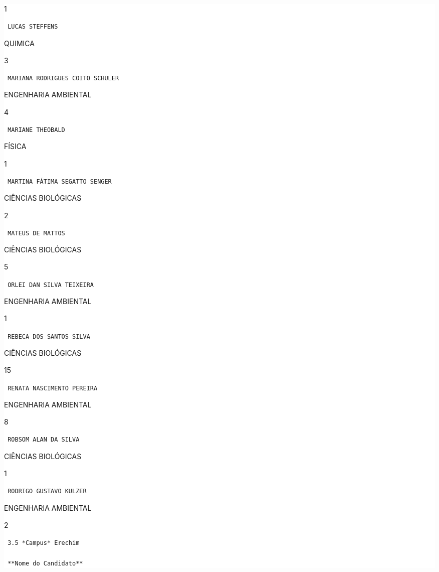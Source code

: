    1

     LUCAS STEFFENS

   QUIMICA

   3

     MARIANA RODRIGUES COITO SCHULER

   ENGENHARIA AMBIENTAL

   4

     MARIANE THEOBALD

   FÍSICA

   1

     MARTINA FÁTIMA SEGATTO SENGER

   CIÊNCIAS BIOLÓGICAS

   2

     MATEUS DE MATTOS

   CIÊNCIAS BIOLÓGICAS

   5

     ORLEI DAN SILVA TEIXEIRA

   ENGENHARIA AMBIENTAL

   1

     REBECA DOS SANTOS SILVA

   CIÊNCIAS BIOLÓGICAS

   15

     RENATA NASCIMENTO PEREIRA

   ENGENHARIA AMBIENTAL

   8

     ROBSOM ALAN DA SILVA

   CIÊNCIAS BIOLÓGICAS

   1

     RODRIGO GUSTAVO KULZER

   ENGENHARIA AMBIENTAL

   2

     3.5 *Campus* Erechim

     **Nome do Candidato**
